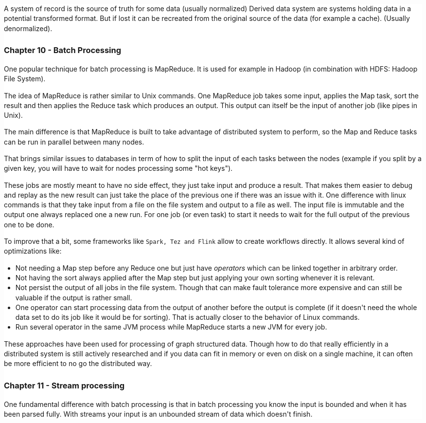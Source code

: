 A system of record is the source of truth for some data (usually normalized)
Derived data system are systems holding data in a potential transformed format.
But if lost it can be recreated from the original source of the data (for example a cache).
(Usually denormalized).

### Chapter 10 - Batch Processing

One popular technique for batch processing is MapReduce.
It is used for example in Hadoop (in combination with HDFS: Hadoop File System).

The idea of MapReduce is rather similar to Unix commands.
One MapReduce job takes some input, applies the Map task, sort the result and then applies the Reduce task which produces an output.
This output can itself be the input of another job (like pipes in Unix).

The main difference is that MapReduce is built to take advantage of distributed system to perform, so the Map and Reduce tasks can be run in parallel between many nodes.

That brings similar issues to databases in term of how to split the input of each tasks between the nodes (example if you split by a given key, you will have to wait for nodes processing some "hot keys").

These jobs are mostly meant to have no side effect, they just take input and produce a result.
That makes them easier to debug and replay as the new result can just take the place of the previous one if there was an issue with it.
One difference with linux commands is that they take input from a file on the file system and output to a file as well.
The input file is immutable and the output one always replaced one a new run.
For one job (or even task) to start it needs to wait for the full output of the previous one to be done.

To improve that a bit, some frameworks like `Spark, Tez and Flink` allow to create workflows directly.
It allows several kind of optimizations like:

- Not needing a Map step before any Reduce one but just have _operators_ which can be linked together in arbitrary order.
- Not having the sort always applied after the Map step but just applying your own sorting whenever it is relevant.
- Not persist the output of all jobs in the file system.
Though that can make fault tolerance more expensive and can still be valuable if the output is rather small.
- One operator can start processing data from the output of another before the output is complete (if it doesn't need the whole data set to do its job like it would be for sorting).
That is actually closer to the behavior of Linux commands.
- Run several operator in the same JVM process while MapReduce starts a new JVM for every job.

These approaches have been used for processing of graph structured data.
Though how to do that really efficiently in a distributed system is still actively researched and if you data can fit in memory or even on disk on a single machine, it can often be more efficient to no go the distributed way.

### Chapter 11 - Stream processing

One fundamental difference with batch processing is that in batch processing you know the input is bounded and when it has been parsed fully.
With streams your input is an unbounded stream of data which doesn't finish.
